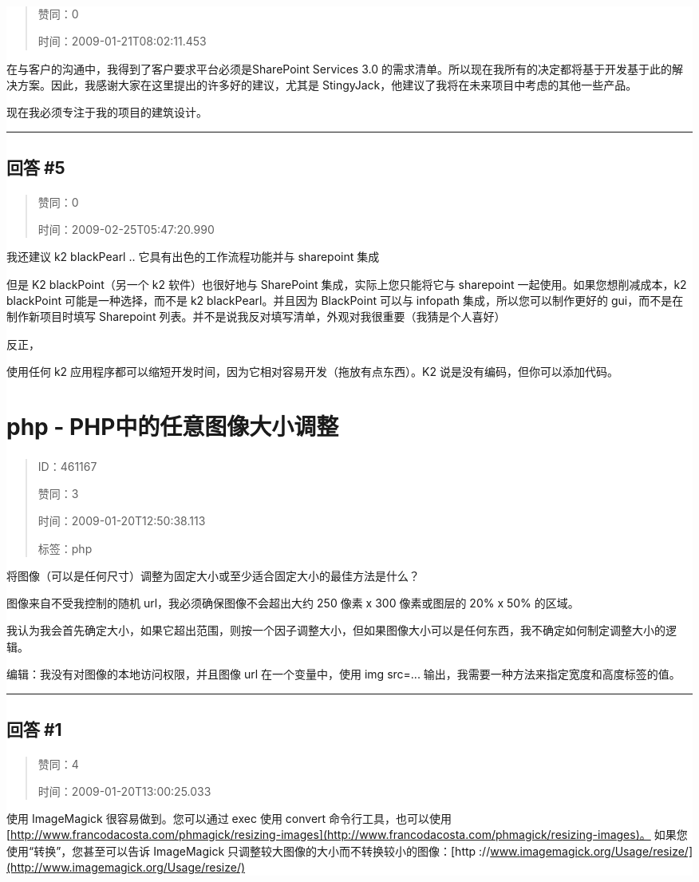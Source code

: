 > 赞同：0
> 
> 时间：2009-01-21T08:02:11.453

在与客户的沟通中，我得到了客户要求平台必须是SharePoint Services 3.0 的需求清单。所以现在我所有的决定都将基于开发基于此的解决方案。因此，我感谢大家在这里提出的许多好的建议，尤其是 StingyJack，他建议了我将在未来项目中考虑的其他一些产品。

现在我必须专注于我的项目的建筑设计。

* * *

## 回答 #5

> 赞同：0
> 
> 时间：2009-02-25T05:47:20.990

我还建议 k2 blackPearl .. 它具有出色的工作流程功能并与 sharepoint 集成

但是 K2 blackPoint（另一个 k2 软件）也很好地与 SharePoint 集成，实际上您只能将它与 sharepoint 一起使用。如果您想削减成本，k2 blackPoint 可能是一种选择，而不是 k2 blackPearl。并且因为 BlackPoint 可以与 infopath 集成，所以您可以制作更好的 gui，而不是在制作新项目时填写 Sharepoint 列表。并不是说我反对填写清单，外观对我很重要（我猜是个人喜好）

反正，

使用任何 k2 应用程序都可以缩短开发时间，因为它相对容易开发（拖放有点东西）。K2 说是没有编码，但你可以添加代码。

# php - PHP中的任意图像大小调整

> ID：461167
> 
> 赞同：3
> 
> 时间：2009-01-20T12:50:38.113
> 
> 标签：php

将图像（可以是任何尺寸）调整为固定大小或至少适合固定大小的最佳方法是什么？

图像来自不受我控制的随机 url，我必须确保图像不会超出大约 250 像素 x 300 像素或图层的 20% x 50% 的区域。

我认为我会首先确定大小，如果它超出范围，则按一个因子调整大小，但如果图像大小可以是任何东西，我不确定如何制定调整大小的逻辑。

编辑：我没有对图像的本地访问权限，并且图像 url 在一个变量中，使用 img src=... 输出，我需要一种方法来指定宽度和高度标签的值。

* * *

## 回答 #1

> 赞同：4
> 
> 时间：2009-01-20T13:00:25.033

使用 ImageMagick 很容易做到。您可以通过 exec 使用 convert 命令行工具，也可以使用[http://www.francodacosta.com/phmagick/resizing-images](http://www.francodacosta.com/phmagick/resizing-images)。
如果您使用“转换”，您甚至可以告诉 ImageMagick 只调整较大图像的大小而不转换较小的图像：[http ://www.imagemagick.org/Usage/resize/](http://www.imagemagick.org/Usage/resize/)
